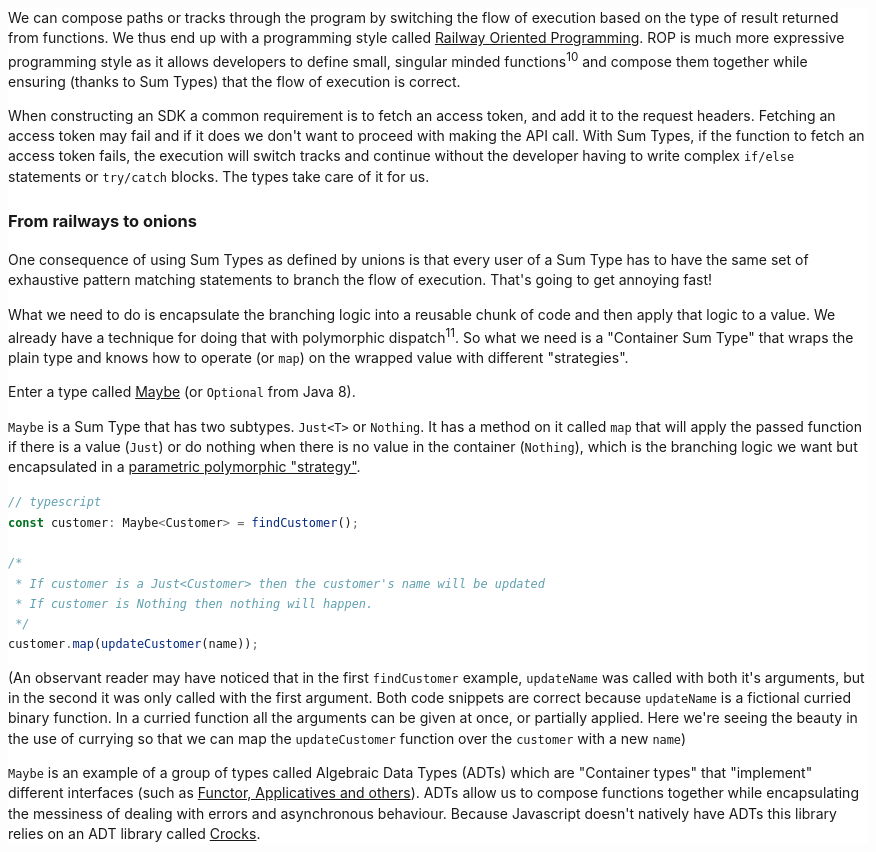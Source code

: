 We can compose paths or tracks through the program by switching the flow of execution based on
the type of result returned from functions. We thus end up with a programming style called
[Railway Oriented Programming](https://fsharpforfunandprofit.com/rop/). ROP is much more expressive
programming style as it allows developers to define small, singular minded functions<sup>10</sup>
and compose them together while ensuring (thanks to Sum Types) that the flow of execution is
correct.

When constructing an SDK a common requirement is to fetch an access token, and add it to the 
request headers. Fetching an access token may fail and if it does we don't want to proceed with
making the API call. With Sum Types, if the function to fetch an access token fails, the execution
will switch tracks and continue without the developer having to write complex `if/else` 
statements or `try/catch` blocks. The types take care of it for us.

### From railways to onions

One consequence of using Sum Types as defined by unions is that every user of a Sum Type has to
have the same set of exhaustive pattern matching statements to branch the flow of execution. 
That's going to get annoying fast!

What we need to do is encapsulate the branching logic into a reusable chunk of code and then 
apply that logic to a value. We already have a technique for doing that with polymorphic 
dispatch<sup>11</sup>. So what we need is a "Container Sum Type" that wraps the plain type and knows how to 
operate (or `map`) on the wrapped value with different "strategies".

Enter a type called [Maybe](https://jrsinclair.com/articles/2016/marvellously-mysterious-javascript-maybe-monad/)
(or `Optional` from Java 8).

`Maybe` is a Sum Type that has two subtypes. `Just<T>` or `Nothing`. It has a method on it called
`map` that will apply the passed function if there is a value (`Just`) or do nothing when there 
is no value in the container (`Nothing`), which is the branching logic we want but encapsulated 
in a [parametric polymorphic "strategy"](https://en.wikipedia.org/wiki/Parametric_polymorphism).

```typescript
// typescript
const customer: Maybe<Customer> = findCustomer();

/*
 * If customer is a Just<Customer> then the customer's name will be updated
 * If customer is Nothing then nothing will happen.
 */
customer.map(updateCustomer(name));
```

(An observant reader may have noticed that in the first `findCustomer` example, `updateName`
was called with both it's arguments, but in the second it was only called with the first
argument. Both code snippets are correct because `updateName` is a fictional curried binary 
function. In a curried function all the arguments can be given at once, or partially applied.
Here we're seeing the beauty in the use of currying so that we can map the `updateCustomer`
function over the `customer` with a new `name`)

`Maybe` is an example of a group of types called Algebraic Data Types (ADTs) which are 
"Container types" that "implement" different interfaces (such as 
[Functor, Applicatives and others](https://medium.com/@tzehsiang/javascript-functor-applicative-monads-in-pictures-b567c6415221#.rdwll124i)).
ADTs allow us to compose functions together while encapsulating the messiness of dealing with 
errors and asynchronous behaviour. Because Javascript doesn't natively have ADTs this library 
relies on an ADT library called [Crocks](https://crocks.dev/).
